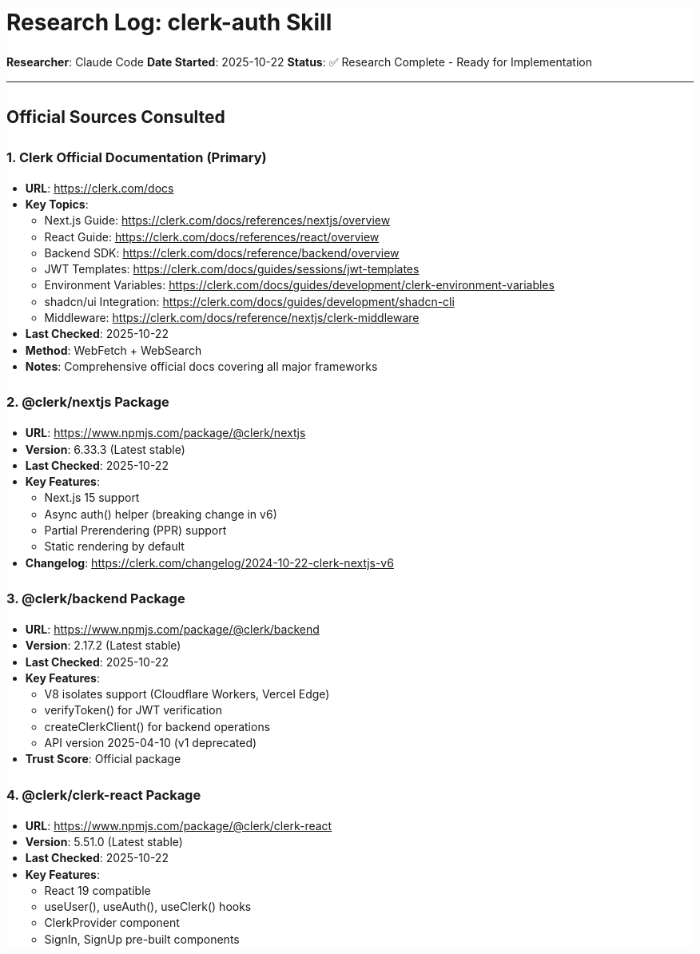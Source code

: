 # Research Log: clerk-auth Skill

**Researcher**: Claude Code
**Date Started**: 2025-10-22
**Status**: ✅ Research Complete - Ready for Implementation

---

## Official Sources Consulted

### 1. **Clerk Official Documentation** (Primary)
- **URL**: https://clerk.com/docs
- **Key Topics**:
  - Next.js Guide: https://clerk.com/docs/references/nextjs/overview
  - React Guide: https://clerk.com/docs/references/react/overview
  - Backend SDK: https://clerk.com/docs/reference/backend/overview
  - JWT Templates: https://clerk.com/docs/guides/sessions/jwt-templates
  - Environment Variables: https://clerk.com/docs/guides/development/clerk-environment-variables
  - shadcn/ui Integration: https://clerk.com/docs/guides/development/shadcn-cli
  - Middleware: https://clerk.com/docs/reference/nextjs/clerk-middleware
- **Last Checked**: 2025-10-22
- **Method**: WebFetch + WebSearch
- **Notes**: Comprehensive official docs covering all major frameworks

### 2. **@clerk/nextjs Package**
- **URL**: https://www.npmjs.com/package/@clerk/nextjs
- **Version**: 6.33.3 (Latest stable)
- **Last Checked**: 2025-10-22
- **Key Features**:
  - Next.js 15 support
  - Async auth() helper (breaking change in v6)
  - Partial Prerendering (PPR) support
  - Static rendering by default
- **Changelog**: https://clerk.com/changelog/2024-10-22-clerk-nextjs-v6

### 3. **@clerk/backend Package**
- **URL**: https://www.npmjs.com/package/@clerk/backend
- **Version**: 2.17.2 (Latest stable)
- **Last Checked**: 2025-10-22
- **Key Features**:
  - V8 isolates support (Cloudflare Workers, Vercel Edge)
  - verifyToken() for JWT verification
  - createClerkClient() for backend operations
  - API version 2025-04-10 (v1 deprecated)
- **Trust Score**: Official package

### 4. **@clerk/clerk-react Package**
- **URL**: https://www.npmjs.com/package/@clerk/clerk-react
- **Version**: 5.51.0 (Latest stable)
- **Last Checked**: 2025-10-22
- **Key Features**:
  - React 19 compatible
  - useUser(), useAuth(), useClerk() hooks
  - ClerkProvider component
  - SignIn, SignUp pre-built components
